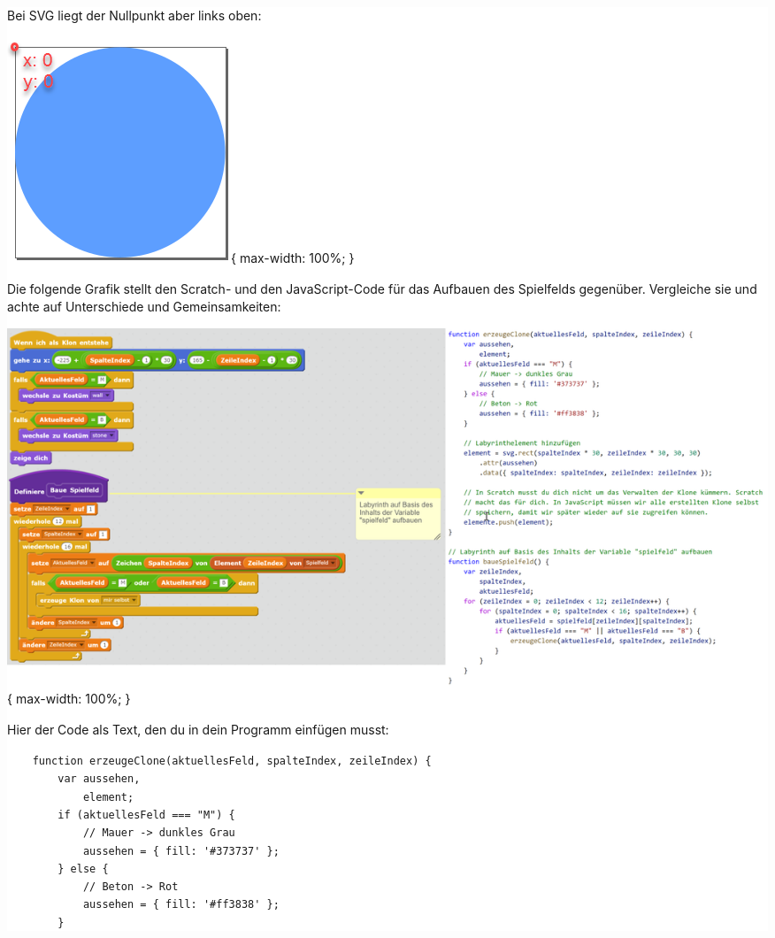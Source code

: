 Bei SVG liegt der Nullpunkt aber links oben:

![SVG Nullpunkt einer Figur](labyrinth/svg-figur-nullpunkt.png){ max-width: 100%; }

Die folgende Grafik stellt den Scratch- und den JavaScript-Code für das Aufbauen des Spielfelds gegenüber. Vergleiche sie und achte auf Unterschiede und Gemeinsamkeiten:

![Baue Spielfeld](labyrinth/baue-spielfeld.png){ max-width: 100%; }

Hier der Code als Text, den du in dein Programm einfügen musst:

        function erzeugeClone(aktuellesFeld, spalteIndex, zeileIndex) {
            var aussehen,
                element;
            if (aktuellesFeld === "M") {
                // Mauer -> dunkles Grau
                aussehen = { fill: '#373737' };
            } else {
                // Beton -> Rot
                aussehen = { fill: '#ff3838' };
            }
